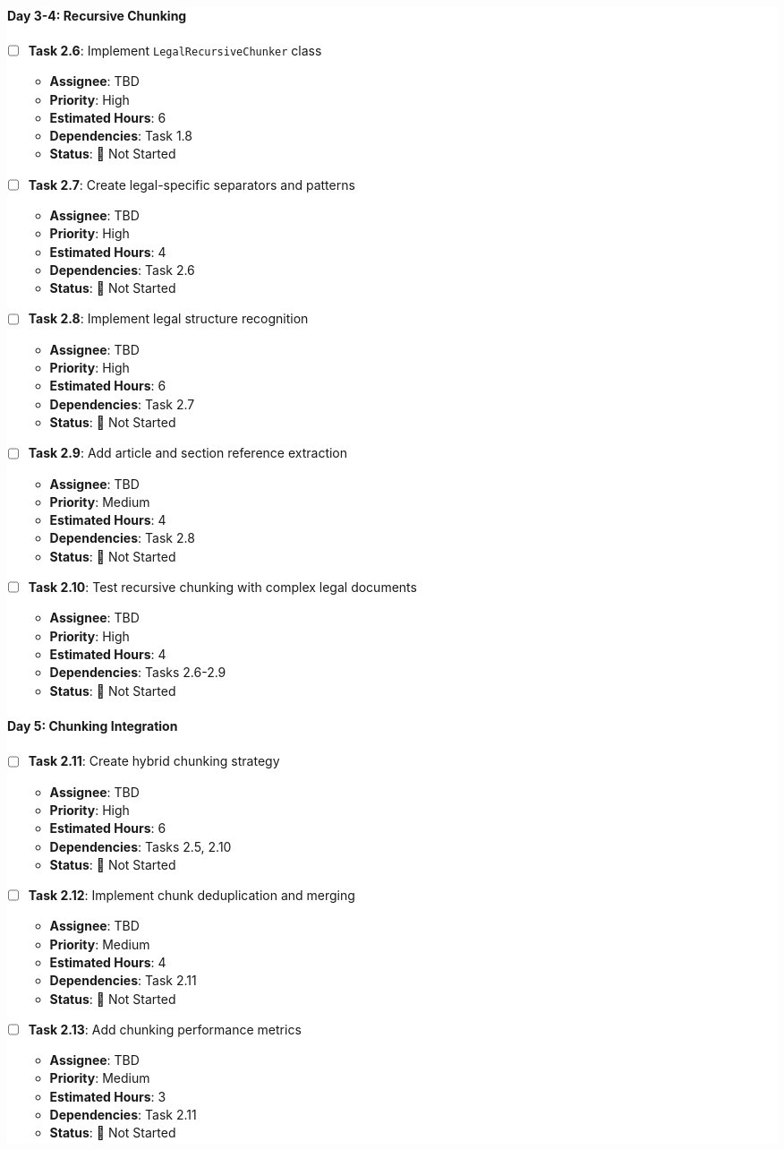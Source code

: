 #### Day 3-4: Recursive Chunking
- [ ] **Task 2.6**: Implement `LegalRecursiveChunker` class
  - **Assignee**: TBD
  - **Priority**: High
  - **Estimated Hours**: 6
  - **Dependencies**: Task 1.8
  - **Status**: 🔴 Not Started

- [ ] **Task 2.7**: Create legal-specific separators and patterns
  - **Assignee**: TBD
  - **Priority**: High
  - **Estimated Hours**: 4
  - **Dependencies**: Task 2.6
  - **Status**: 🔴 Not Started

- [ ] **Task 2.8**: Implement legal structure recognition
  - **Assignee**: TBD
  - **Priority**: High
  - **Estimated Hours**: 6
  - **Dependencies**: Task 2.7
  - **Status**: 🔴 Not Started

- [ ] **Task 2.9**: Add article and section reference extraction
  - **Assignee**: TBD
  - **Priority**: Medium
  - **Estimated Hours**: 4
  - **Dependencies**: Task 2.8
  - **Status**: 🔴 Not Started

- [ ] **Task 2.10**: Test recursive chunking with complex legal documents
  - **Assignee**: TBD
  - **Priority**: High
  - **Estimated Hours**: 4
  - **Dependencies**: Tasks 2.6-2.9
  - **Status**: 🔴 Not Started

#### Day 5: Chunking Integration
- [ ] **Task 2.11**: Create hybrid chunking strategy
  - **Assignee**: TBD
  - **Priority**: High
  - **Estimated Hours**: 6
  - **Dependencies**: Tasks 2.5, 2.10
  - **Status**: 🔴 Not Started

- [ ] **Task 2.12**: Implement chunk deduplication and merging
  - **Assignee**: TBD
  - **Priority**: Medium
  - **Estimated Hours**: 4
  - **Dependencies**: Task 2.11
  - **Status**: 🔴 Not Started

- [ ] **Task 2.13**: Add chunking performance metrics
  - **Assignee**: TBD
  - **Priority**: Medium
  - **Estimated Hours**: 3
  - **Dependencies**: Task 2.11
  - **Status**: 🔴 Not Started
